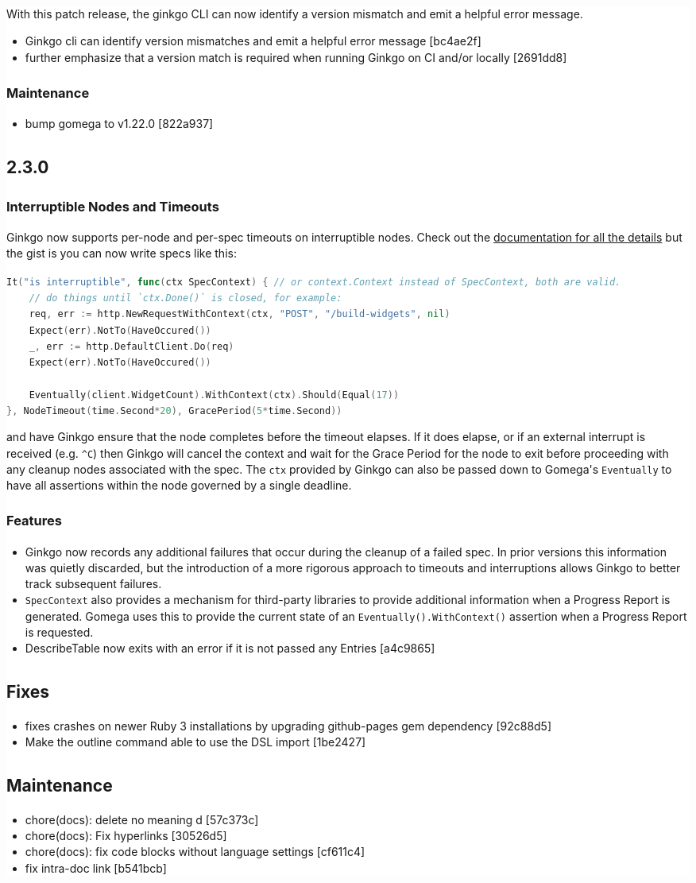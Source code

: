 With this patch release, the ginkgo CLI can now identify a version mismatch and emit a helpful error message.

- Ginkgo cli can identify version mismatches and emit a helpful error message [bc4ae2f]
- further emphasize that a version match is required when running Ginkgo on CI and/or locally [2691dd8]

### Maintenance
- bump gomega to v1.22.0 [822a937]

## 2.3.0

### Interruptible Nodes and Timeouts

Ginkgo now supports per-node and per-spec timeouts on interruptible nodes.  Check out the [documentation for all the details](https://onsi.github.io/ginkgo/#spec-timeouts-and-interruptible-nodes) but the gist is you can now write specs like this:

```go
It("is interruptible", func(ctx SpecContext) { // or context.Context instead of SpecContext, both are valid.
    // do things until `ctx.Done()` is closed, for example:
    req, err := http.NewRequestWithContext(ctx, "POST", "/build-widgets", nil)
    Expect(err).NotTo(HaveOccured())
    _, err := http.DefaultClient.Do(req)
    Expect(err).NotTo(HaveOccured())

    Eventually(client.WidgetCount).WithContext(ctx).Should(Equal(17))
}, NodeTimeout(time.Second*20), GracePeriod(5*time.Second))
```

and have Ginkgo ensure that the node completes before the timeout elapses.  If it does elapse, or if an external interrupt is received (e.g. `^C`) then Ginkgo will cancel the context and wait for the Grace Period for the node to exit before proceeding with any cleanup nodes associated with the spec.  The `ctx` provided by Ginkgo can also be passed down to Gomega's `Eventually` to have all assertions within the node governed by a single deadline.

### Features

- Ginkgo now records any additional failures that occur during the cleanup of a failed spec.  In prior versions this information was quietly discarded, but the introduction of a more rigorous approach to timeouts and interruptions allows Ginkgo to better track subsequent failures.
- `SpecContext` also provides a mechanism for third-party libraries to provide additional information when a Progress Report is generated.  Gomega uses this to provide the current state of an `Eventually().WithContext()` assertion when a Progress Report is requested.
- DescribeTable now exits with an error if it is not passed any Entries [a4c9865]

## Fixes
- fixes crashes on newer Ruby 3 installations by upgrading github-pages gem dependency [92c88d5]
- Make the outline command able to use the DSL import [1be2427]

## Maintenance
- chore(docs): delete no meaning d [57c373c]
- chore(docs): Fix hyperlinks [30526d5]
- chore(docs): fix code blocks without language settings [cf611c4]
- fix intra-doc link [b541bcb]
